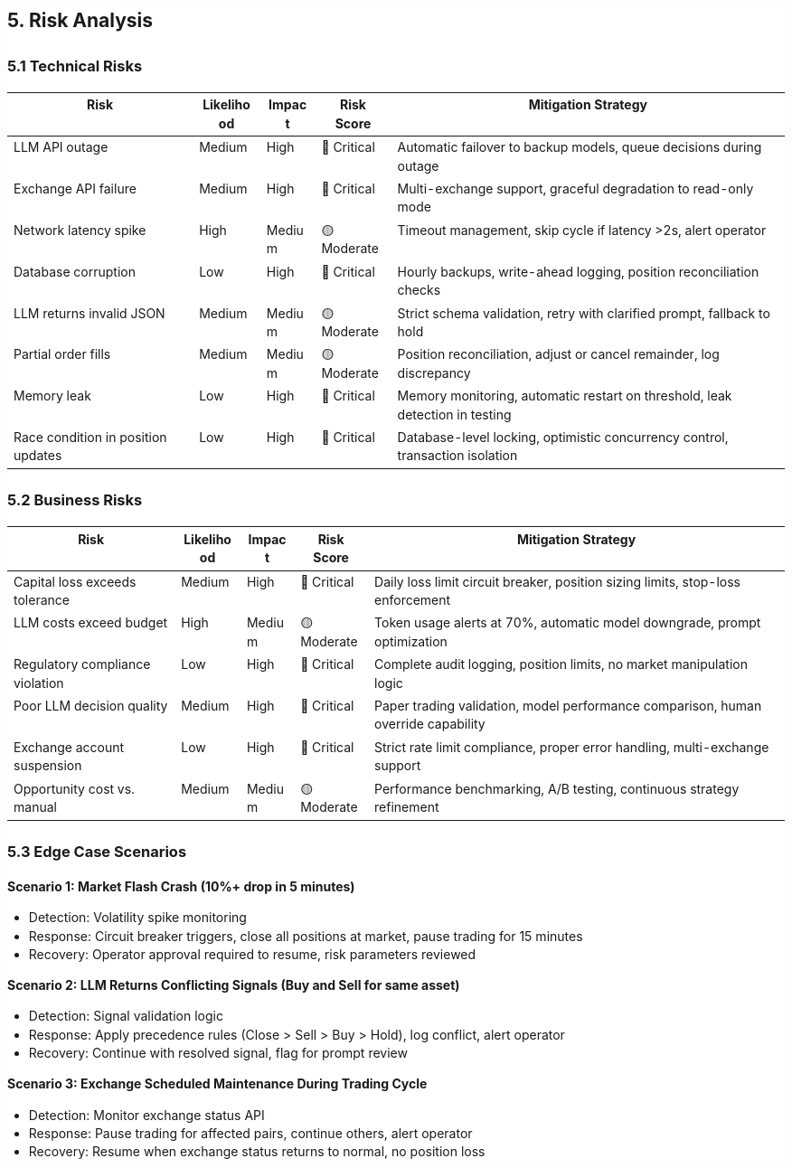 
## 5. Risk Analysis

### 5.1 Technical Risks

| Risk | Likelihood | Impact | Risk Score | Mitigation Strategy |
|------|------------|--------|------------|---------------------|
| LLM API outage | Medium | High | 🔴 Critical | Automatic failover to backup models, queue decisions during outage |
| Exchange API failure | Medium | High | 🔴 Critical | Multi-exchange support, graceful degradation to read-only mode |
| Network latency spike | High | Medium | 🟡 Moderate | Timeout management, skip cycle if latency >2s, alert operator |
| Database corruption | Low | High | 🔴 Critical | Hourly backups, write-ahead logging, position reconciliation checks |
| LLM returns invalid JSON | Medium | Medium | 🟡 Moderate | Strict schema validation, retry with clarified prompt, fallback to hold |
| Partial order fills | Medium | Medium | 🟡 Moderate | Position reconciliation, adjust or cancel remainder, log discrepancy |
| Memory leak | Low | High | 🔴 Critical | Memory monitoring, automatic restart on threshold, leak detection in testing |
| Race condition in position updates | Low | High | 🔴 Critical | Database-level locking, optimistic concurrency control, transaction isolation |

### 5.2 Business Risks

| Risk | Likelihood | Impact | Risk Score | Mitigation Strategy |
|------|------------|--------|------------|---------------------|
| Capital loss exceeds tolerance | Medium | High | 🔴 Critical | Daily loss limit circuit breaker, position sizing limits, stop-loss enforcement |
| LLM costs exceed budget | High | Medium | 🟡 Moderate | Token usage alerts at 70%, automatic model downgrade, prompt optimization |
| Regulatory compliance violation | Low | High | 🔴 Critical | Complete audit logging, position limits, no market manipulation logic |
| Poor LLM decision quality | Medium | High | 🔴 Critical | Paper trading validation, model performance comparison, human override capability |
| Exchange account suspension | Low | High | 🔴 Critical | Strict rate limit compliance, proper error handling, multi-exchange support |
| Opportunity cost vs. manual | Medium | Medium | 🟡 Moderate | Performance benchmarking, A/B testing, continuous strategy refinement |

### 5.3 Edge Case Scenarios

**Scenario 1: Market Flash Crash (10%+ drop in 5 minutes)**
- Detection: Volatility spike monitoring
- Response: Circuit breaker triggers, close all positions at market, pause trading for 15 minutes
- Recovery: Operator approval required to resume, risk parameters reviewed

**Scenario 2: LLM Returns Conflicting Signals (Buy and Sell for same asset)**
- Detection: Signal validation logic
- Response: Apply precedence rules (Close > Sell > Buy > Hold), log conflict, alert operator
- Recovery: Continue with resolved signal, flag for prompt review

**Scenario 3: Exchange Scheduled Maintenance During Trading Cycle**
- Detection: Monitor exchange status API
- Response: Pause trading for affected pairs, continue others, alert operator
- Recovery: Resume when exchange status returns to normal, no position loss
